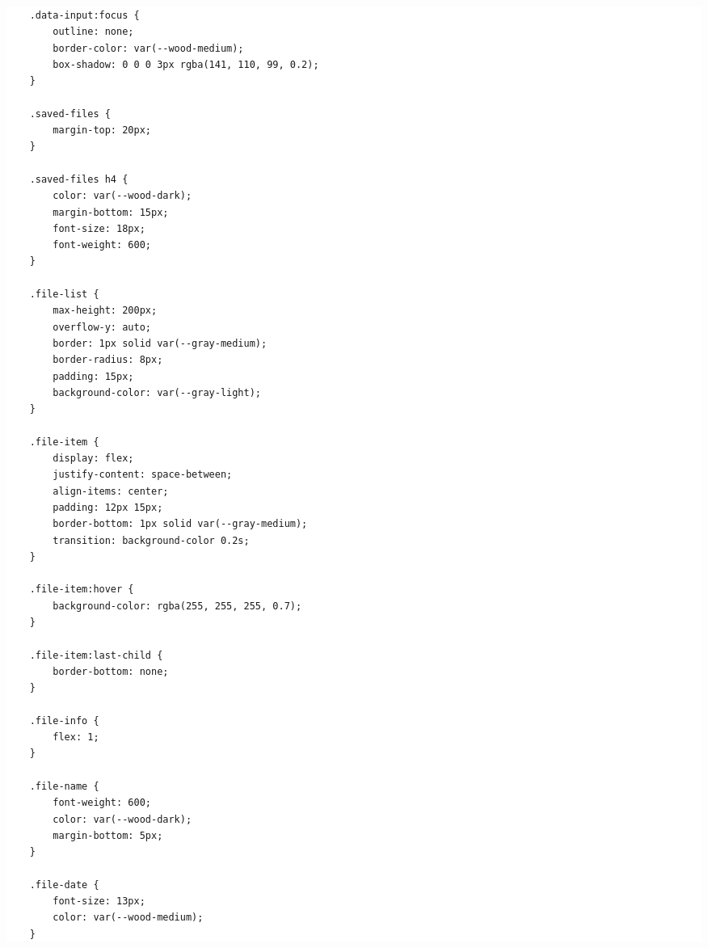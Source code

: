         .data-input:focus {
            outline: none;
            border-color: var(--wood-medium);
            box-shadow: 0 0 0 3px rgba(141, 110, 99, 0.2);
        }

        .saved-files {
            margin-top: 20px;
        }

        .saved-files h4 {
            color: var(--wood-dark);
            margin-bottom: 15px;
            font-size: 18px;
            font-weight: 600;
        }

        .file-list {
            max-height: 200px;
            overflow-y: auto;
            border: 1px solid var(--gray-medium);
            border-radius: 8px;
            padding: 15px;
            background-color: var(--gray-light);
        }

        .file-item {
            display: flex;
            justify-content: space-between;
            align-items: center;
            padding: 12px 15px;
            border-bottom: 1px solid var(--gray-medium);
            transition: background-color 0.2s;
        }

        .file-item:hover {
            background-color: rgba(255, 255, 255, 0.7);
        }

        .file-item:last-child {
            border-bottom: none;
        }

        .file-info {
            flex: 1;
        }

        .file-name {
            font-weight: 600;
            color: var(--wood-dark);
            margin-bottom: 5px;
        }

        .file-date {
            font-size: 13px;
            color: var(--wood-medium);
        }
